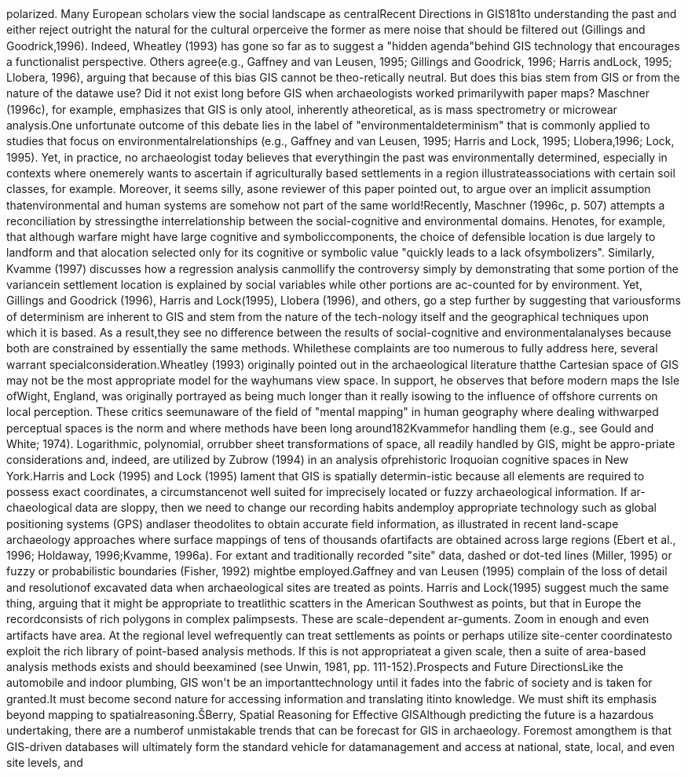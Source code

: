 polarized. Many European scholars view the social landscape as centralRecent Directions in GIS181to understanding the past and either reject outright the natural for the cultural orperceive the former as mere noise that should be filtered out (Gillings and Goodrick,1996). Indeed, Wheatley (1993) has gone so far as to suggest a "hidden agenda"behind GIS technology that encourages a functionalist perspective. Others agree(e.g., Gaffney and van Leusen, 1995; Gillings and Goodrick, 1996; Harris andLock, 1995; Llobera, 1996), arguing that because of this bias GIS cannot be theo-retically neutral. But does this bias stem from GIS or from the nature of the datawe use? Did it not exist long before GIS when archaeologists worked primarilywith paper maps? Maschner (1996c), for example, emphasizes that GIS is only atool, inherently atheoretical, as is mass spectrometry or microwear analysis.One unfortunate outcome of this debate lies in the label of "environmentaldeterminism" that is commonly applied to studies that focus on environmentalrelationships (e.g., Gaffney and van Leusen, 1995; Harris and Lock, 1995; Llobera,1996; Lock, 1995). Yet, in practice, no archaeologist today believes that everythingin the past was environmentally determined, especially in contexts where onemerely wants to ascertain if agriculturally based settlements in a region illustrateassociations with certain soil classes, for example. Moreover, it seems silly, asone reviewer of this paper pointed out, to argue over an implicit assumption thatenvironmental and human systems are somehow not part of the same world!Recently, Maschner (1996c, p. 507) attempts a reconciliation by stressingthe interrelationship between the social-cognitive and environmental domains. Henotes, for example, that although warfare might have large cognitive and symboliccomponents, the choice of defensible location is due largely to landform and that alocation selected only for its cognitive or symbolic value "quickly leads to a lack ofsymbolizers". Similarly, Kvamme (1997) discusses how a regression analysis canmollify the controversy simply by demonstrating that some portion of the variancein settlement location is explained by social variables while other portions are ac-counted for by environment. Yet, Gillings and Goodrick (1996), Harris and Lock(1995), Llobera (1996), and others, go a step further by suggesting that variousforms of determinism are inherent to GIS and stem from the nature of the tech-nology itself and the geographical techniques upon which it is based. As a result,they see no difference between the results of social-cognitive and environmentalanalyses because both are constrained by essentially the same methods. Whilethese complaints are too numerous to fully address here, several warrant specialconsideration.Wheatley (1993) originally pointed out in the archaeological literature thatthe Cartesian space of GIS may not be the most appropriate model for the wayhumans view space. In support, he observes that before modern maps the Isle ofWight, England, was originally portrayed as being much longer than it really isowing to the influence of offshore currents on local perception. These critics seemunaware of the field of "mental mapping" in human geography where dealing withwarped perceptual spaces is the norm and where methods have been long around182Kvammefor handling them (e.g., see Gould and White; 1974). Logarithmic, polynomial, orrubber sheet transformations of space, all readily handled by GIS, might be appro-priate considerations and, indeed, are utilized by Zubrow (1994) in an analysis ofprehistoric Iroquoian cognitive spaces in New York.Harris and Lock (1995) and Lock (1995) lament that GIS is spatially determin-istic because all elements are required to possess exact coordinates, a circumstancenot well suited for imprecisely located or fuzzy archaeological information. If ar-chaeological data are sloppy, then we need to change our recording habits andemploy appropriate technology such as global positioning systems (GPS) andlaser theodolites to obtain accurate field information, as illustrated in recent land-scape archaeology approaches where surface mappings of tens of thousands ofartifacts are obtained across large regions (Ebert et al., 1996; Holdaway, 1996;Kvamme, 1996a). For extant and traditionally recorded "site" data, dashed or dot-ted lines (Miller, 1995) or fuzzy or probabilistic boundaries (Fisher, 1992) mightbe employed.Gaffney and van Leusen (1995) complain of the loss of detail and resolutionof excavated data when archaeological sites are treated as points. Harris and Lock(1995) suggest much the same thing, arguing that it might be appropriate to treatlithic scatters in the American Southwest as points, but that in Europe the recordconsists of rich polygons in complex palimpsests. These are scale-dependent ar-guments. Zoom in enough and even artifacts have area. At the regional level wefrequently can treat settlements as points or perhaps utilize site-center coordinatesto exploit the rich library of point-based analysis methods. If this is not appropriateat a given scale, then a suite of area-based analysis methods exists and should beexamined (see Unwin, 1981, pp. 111-152).Prospects and Future DirectionsLike the automobile and indoor plumbing, GIS won't be an importanttechnology until it fades into the fabric of society and is taken for granted.It must become second nature for accessing information and translating itinto knowledge. We must shift its emphasis beyond mapping to spatialreasoning.ŠBerry, Spatial Reasoning for Effective GISAlthough predicting the future is a hazardous undertaking, there are a numberof unmistakable trends that can be forecast for GIS in archaeology. Foremost amongthem is that GIS-driven databases will ultimately form the standard vehicle for datamanagement and access at national, state, local, and even site levels, and